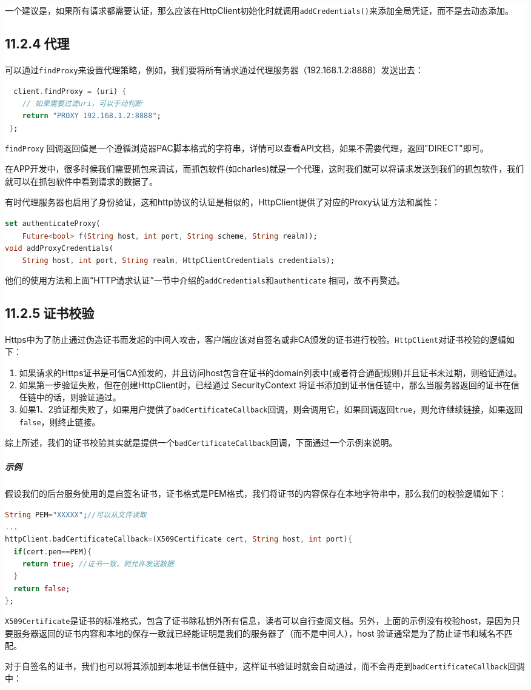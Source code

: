    一个建议是，如果所有请求都需要认证，那么应该在HttpClient初始化时就调用`addCredentials()`来添加全局凭证，而不是去动态添加。

## 11.2.4 代理

可以通过`findProxy`来设置代理策略，例如，我们要将所有请求通过代理服务器（192.168.1.2:8888）发送出去：

```dart
  client.findProxy = (uri) {
    // 如果需要过滤uri，可以手动判断
    return "PROXY 192.168.1.2:8888";
 };
```

`findProxy` 回调返回值是一个遵循浏览器PAC脚本格式的字符串，详情可以查看API文档，如果不需要代理，返回"DIRECT"即可。

在APP开发中，很多时候我们需要抓包来调试，而抓包软件(如charles)就是一个代理，这时我们就可以将请求发送到我们的抓包软件，我们就可以在抓包软件中看到请求的数据了。

有时代理服务器也启用了身份验证，这和http协议的认证是相似的，HttpClient提供了对应的Proxy认证方法和属性：

```dart
set authenticateProxy(
    Future<bool> f(String host, int port, String scheme, String realm));
void addProxyCredentials(
    String host, int port, String realm, HttpClientCredentials credentials);
```

他们的使用方法和上面“HTTP请求认证”一节中介绍的`addCredentials`和`authenticate` 相同，故不再赘述。

## 11.2.5 证书校验

Https中为了防止通过伪造证书而发起的中间人攻击，客户端应该对自签名或非CA颁发的证书进行校验。`HttpClient`对证书校验的逻辑如下：

1. 如果请求的Https证书是可信CA颁发的，并且访问host包含在证书的domain列表中(或者符合通配规则)并且证书未过期，则验证通过。
2. 如果第一步验证失败，但在创建HttpClient时，已经通过 SecurityContext 将证书添加到证书信任链中，那么当服务器返回的证书在信任链中的话，则验证通过。
3. 如果1、2验证都失败了，如果用户提供了`badCertificateCallback`回调，则会调用它，如果回调返回`true`，则允许继续链接，如果返回`false`，则终止链接。

综上所述，我们的证书校验其实就是提供一个`badCertificateCallback`回调，下面通过一个示例来说明。

##### 示例

假设我们的后台服务使用的是自签名证书，证书格式是PEM格式，我们将证书的内容保存在本地字符串中，那么我们的校验逻辑如下：

```dart
String PEM="XXXXX";//可以从文件读取
...
httpClient.badCertificateCallback=(X509Certificate cert, String host, int port){
  if(cert.pem==PEM){
    return true; //证书一致，则允许发送数据
  }
  return false;
};
```

`X509Certificate`是证书的标准格式，包含了证书除私钥外所有信息，读者可以自行查阅文档。另外，上面的示例没有校验host，是因为只要服务器返回的证书内容和本地的保存一致就已经能证明是我们的服务器了（而不是中间人），host 验证通常是为了防止证书和域名不匹配。

对于自签名的证书，我们也可以将其添加到本地证书信任链中，这样证书验证时就会自动通过，而不会再走到`badCertificateCallback`回调中：
